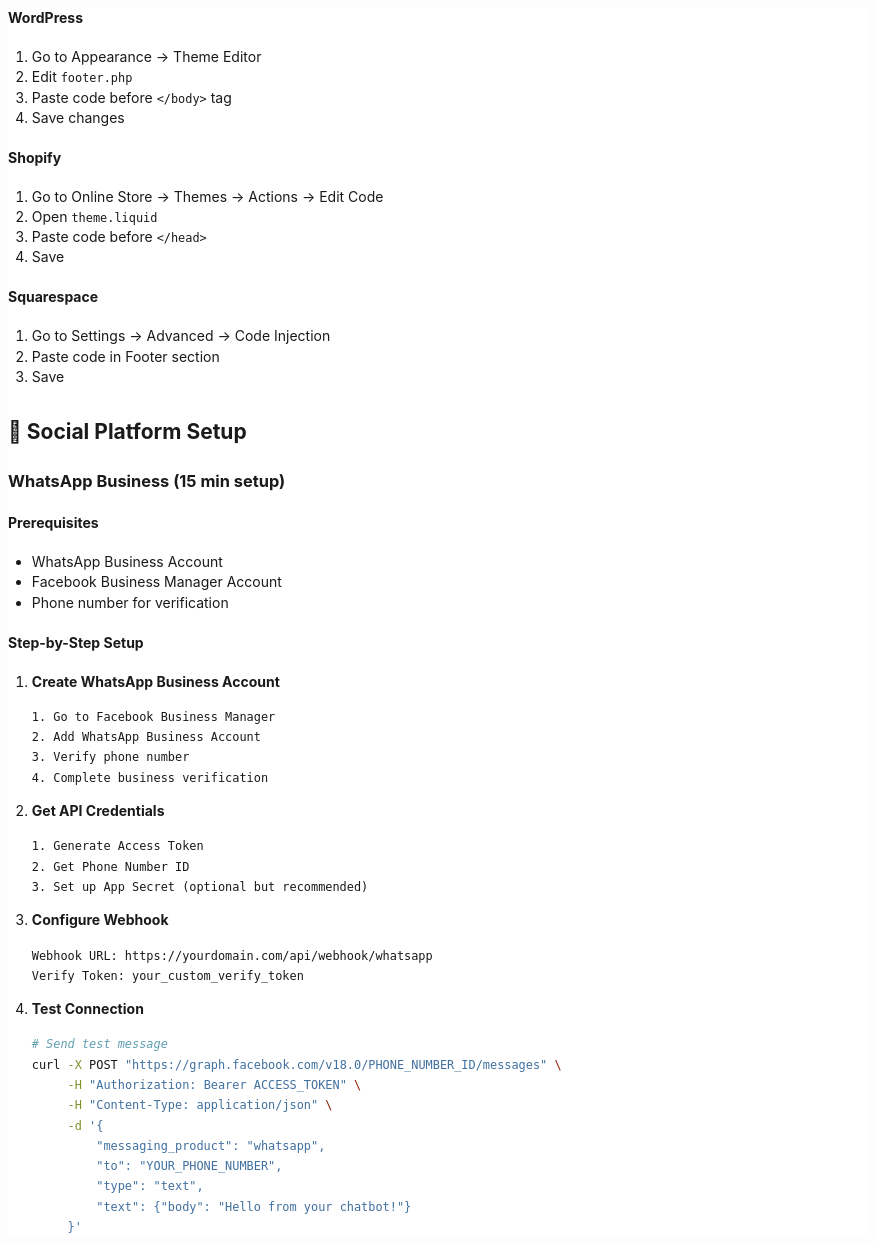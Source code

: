 #### WordPress
1. Go to Appearance → Theme Editor
2. Edit `footer.php`
3. Paste code before `</body>` tag
4. Save changes

#### Shopify
1. Go to Online Store → Themes → Actions → Edit Code
2. Open `theme.liquid`
3. Paste code before `</head>`
4. Save

#### Squarespace
1. Go to Settings → Advanced → Code Injection
2. Paste code in Footer section
3. Save

## 📱 Social Platform Setup

### WhatsApp Business (15 min setup)

#### Prerequisites
- WhatsApp Business Account
- Facebook Business Manager Account
- Phone number for verification

#### Step-by-Step Setup

1. **Create WhatsApp Business Account**
   ```
   1. Go to Facebook Business Manager
   2. Add WhatsApp Business Account
   3. Verify phone number
   4. Complete business verification
   ```

2. **Get API Credentials**
   ```
   1. Generate Access Token
   2. Get Phone Number ID
   3. Set up App Secret (optional but recommended)
   ```

3. **Configure Webhook**
   ```
   Webhook URL: https://yourdomain.com/api/webhook/whatsapp
   Verify Token: your_custom_verify_token
   ```

4. **Test Connection**
   ```bash
   # Send test message
   curl -X POST "https://graph.facebook.com/v18.0/PHONE_NUMBER_ID/messages" \
        -H "Authorization: Bearer ACCESS_TOKEN" \
        -H "Content-Type: application/json" \
        -d '{
            "messaging_product": "whatsapp",
            "to": "YOUR_PHONE_NUMBER",
            "type": "text",
            "text": {"body": "Hello from your chatbot!"}
        }'
   ```

